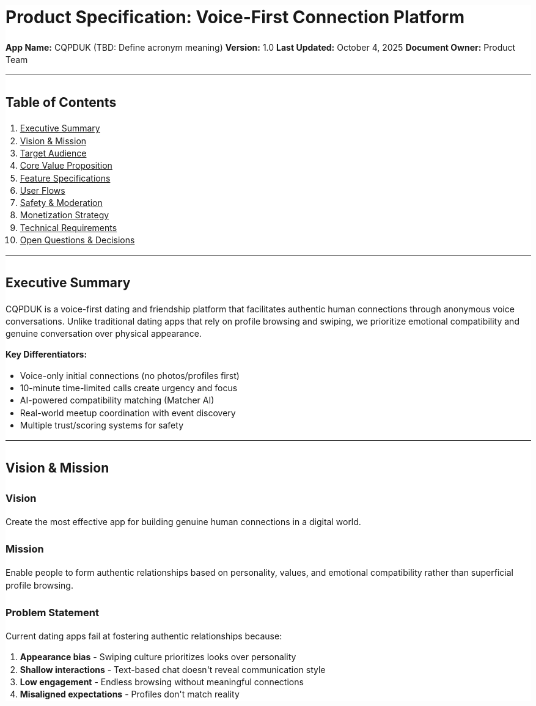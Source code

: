 # Product Specification: Voice-First Connection Platform

**App Name:** CQPDUK (TBD: Define acronym meaning)
**Version:** 1.0
**Last Updated:** October 4, 2025
**Document Owner:** Product Team

---

## Table of Contents

1. [Executive Summary](#executive-summary)
2. [Vision & Mission](#vision--mission)
3. [Target Audience](#target-audience)
4. [Core Value Proposition](#core-value-proposition)
5. [Feature Specifications](#feature-specifications)
6. [User Flows](#user-flows)
7. [Safety & Moderation](#safety--moderation)
8. [Monetization Strategy](#monetization-strategy)
9. [Technical Requirements](#technical-requirements)
10. [Open Questions & Decisions](#open-questions--decisions)

---

## Executive Summary

CQPDUK is a voice-first dating and friendship platform that facilitates authentic human connections through anonymous voice conversations. Unlike traditional dating apps that rely on profile browsing and swiping, we prioritize emotional compatibility and genuine conversation over physical appearance.

**Key Differentiators:**
- Voice-only initial connections (no photos/profiles first)
- 10-minute time-limited calls create urgency and focus
- AI-powered compatibility matching (Matcher AI)
- Real-world meetup coordination with event discovery
- Multiple trust/scoring systems for safety

---

## Vision & Mission

### Vision
Create the most effective app for building genuine human connections in a digital world.

### Mission
Enable people to form authentic relationships based on personality, values, and emotional compatibility rather than superficial profile browsing.

### Problem Statement
Current dating apps fail at fostering authentic relationships because:
1. **Appearance bias** - Swiping culture prioritizes looks over personality
2. **Shallow interactions** - Text-based chat doesn't reveal communication style
3. **Low engagement** - Endless browsing without meaningful connections
4. **Misaligned expectations** - Profiles don't match reality
